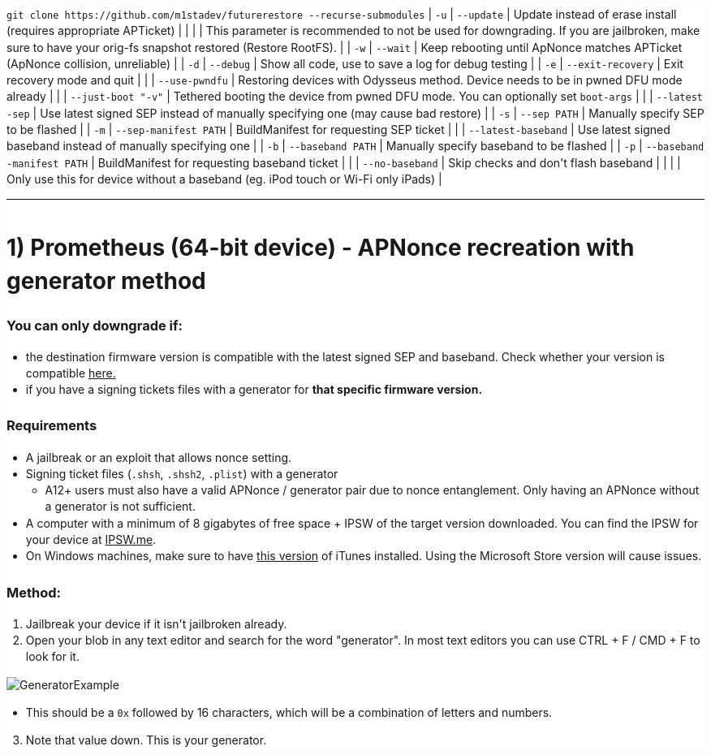   ```git clone https://github.com/m1stadev/futurerestore --recurse-submodules``` 
|  ` -u `           | ` --update `                                    | Update instead of erase install (requires appropriate APTicket) |
|                       |                                                           | This parameter is recommended to not be used for downgrading. If you are jailbroken, make sure to have your orig-fs snapshot restored (Restore RootFS).  |
|  ` -w `           | ` --wait `                                        | Keep rebooting until ApNonce matches APTicket (ApNonce collision, unreliable) |
|  ` -d `           | ` --debug `                                      | Show all code, use to save a log for debug testing |
|  ` -e `           | ` --exit-recovery `                       | Exit recovery mode and quit |
|                       | ` --use-pwndfu `                           | Restoring devices with Odysseus method. Device needs to be in pwned DFU mode already |
|                       | ` --just-boot "-v" `                     | Tethered booting the device from pwned DFU mode. You can optionally set ` boot-args ` |
|                       | ` --latest-sep `                             | Use latest signed SEP instead of manually specifying one (may cause bad restore) |
|  ` -s `           | ` --sep PATH `                                 | Manually specify SEP to be flashed |
|  ` -m `           | ` --sep-manifest PATH `              | BuildManifest for requesting SEP ticket |
|                       | ` --latest-baseband `                | Use latest signed baseband instead of manually specifying one |
|  ` -b `           | ` --baseband PATH	`                     | Manually specify baseband to be flashed |
|  ` -p `           | ` --baseband-manifest PATH `  | BuildManifest for requesting baseband ticket |
|                       | ` --no-baseband `                         | Skip checks and don't flash baseband |
|                       |                                                           | Only use this for device without a baseband (eg. iPod touch or Wi-Fi only iPads) |

---

# 1) Prometheus (64-bit device) - APNonce recreation with generator method

### You can only downgrade if:
*  the destination firmware version is compatible with the latest signed SEP and baseband. Check whether your version is compatible [here.](#firmware-signing-info)
*  if you have a signing tickets files with a generator for **that specific firmware version.**


### Requirements
* A jailbreak or an exploit that allows nonce setting.
* Signing ticket files (`.shsh`, `.shsh2`, `.plist`) with a generator
  * A12+ users must also have a valid APNonce / generator pair due to nonce entanglement. Only having an APNonce without a generator is not sufficient.
* A computer with a minimum of 8 gigabytes of free space + IPSW of the target version downloaded. You can find the IPSW for your device at [IPSW.me](https://ipsw.me).
* On Windows machines, make sure to have [this version](https://www.apple.com/itunes/download/win64) of iTunes installed. Using the Microsoft Store version will cause issues.
### Method:
1. Jailbreak your device if it isn't jailbroken already.
2. Open your blob in any text editor and search for the word "generator". In most text editors you can use CTRL + F / CMD + F to look for it.

![GeneratorExample](https://user-images.githubusercontent.com/48022799/117004373-aa0b6700-acee-11eb-8a70-c488163e349b.jpeg) 
 - This should be a `0x` followed by 16 characters, which will be a combination of letters and numbers.
3. Note that value down. This is your generator.
   
  ```